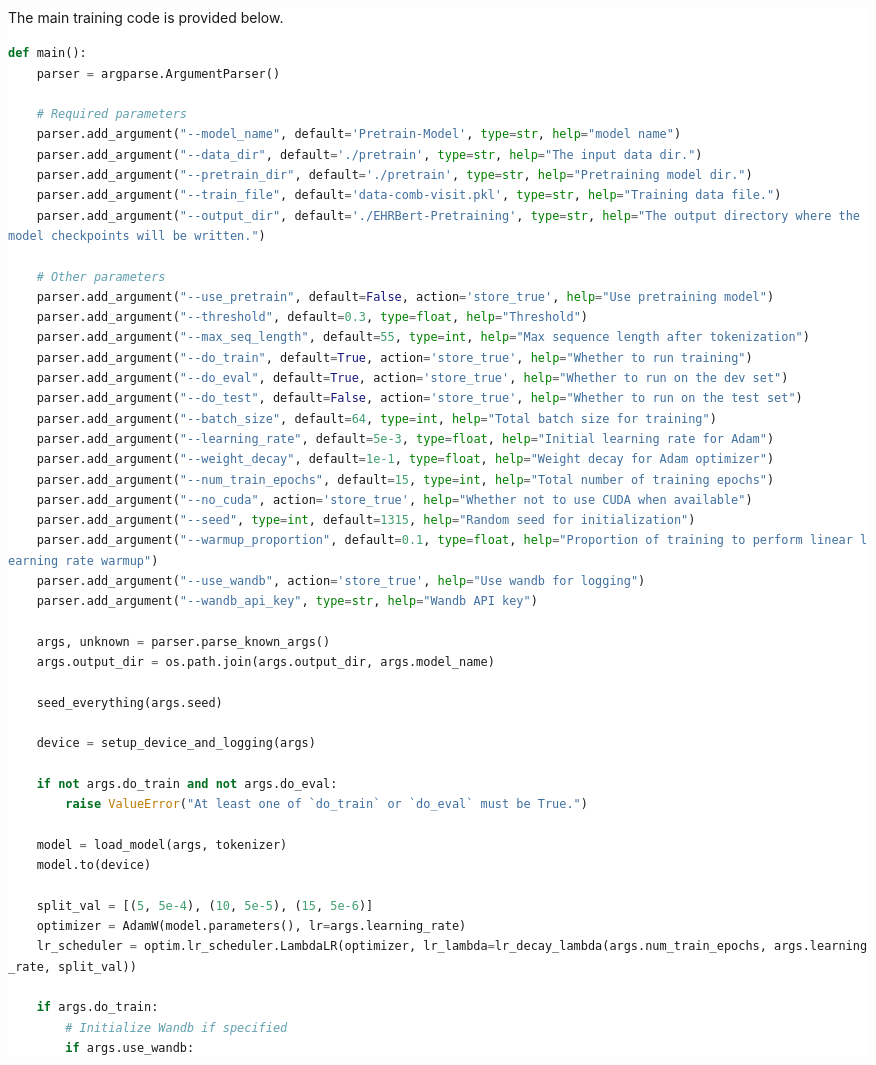 The main training code is provided below.

```python
def main():
    parser = argparse.ArgumentParser()

    # Required parameters
    parser.add_argument("--model_name", default='Pretrain-Model', type=str, help="model name")
    parser.add_argument("--data_dir", default='./pretrain', type=str, help="The input data dir.")
    parser.add_argument("--pretrain_dir", default='./pretrain', type=str, help="Pretraining model dir.")
    parser.add_argument("--train_file", default='data-comb-visit.pkl', type=str, help="Training data file.")
    parser.add_argument("--output_dir", default='./EHRBert-Pretraining', type=str, help="The output directory where the model checkpoints will be written.")

    # Other parameters
    parser.add_argument("--use_pretrain", default=False, action='store_true', help="Use pretraining model")
    parser.add_argument("--threshold", default=0.3, type=float, help="Threshold")
    parser.add_argument("--max_seq_length", default=55, type=int, help="Max sequence length after tokenization")
    parser.add_argument("--do_train", default=True, action='store_true', help="Whether to run training")
    parser.add_argument("--do_eval", default=True, action='store_true', help="Whether to run on the dev set")
    parser.add_argument("--do_test", default=False, action='store_true', help="Whether to run on the test set")
    parser.add_argument("--batch_size", default=64, type=int, help="Total batch size for training")
    parser.add_argument("--learning_rate", default=5e-3, type=float, help="Initial learning rate for Adam")
    parser.add_argument("--weight_decay", default=1e-1, type=float, help="Weight decay for Adam optimizer")
    parser.add_argument("--num_train_epochs", default=15, type=int, help="Total number of training epochs")
    parser.add_argument("--no_cuda", action='store_true', help="Whether not to use CUDA when available")
    parser.add_argument("--seed", type=int, default=1315, help="Random seed for initialization")
    parser.add_argument("--warmup_proportion", default=0.1, type=float, help="Proportion of training to perform linear learning rate warmup")
    parser.add_argument("--use_wandb", action='store_true', help="Use wandb for logging")
    parser.add_argument("--wandb_api_key", type=str, help="Wandb API key")

    args, unknown = parser.parse_known_args()
    args.output_dir = os.path.join(args.output_dir, args.model_name)

    seed_everything(args.seed)

    device = setup_device_and_logging(args)

    if not args.do_train and not args.do_eval:
        raise ValueError("At least one of `do_train` or `do_eval` must be True.")

    model = load_model(args, tokenizer)
    model.to(device)

    split_val = [(5, 5e-4), (10, 5e-5), (15, 5e-6)]
    optimizer = AdamW(model.parameters(), lr=args.learning_rate)
    lr_scheduler = optim.lr_scheduler.LambdaLR(optimizer, lr_lambda=lr_decay_lambda(args.num_train_epochs, args.learning_rate, split_val))

    if args.do_train:
        # Initialize Wandb if specified
        if args.use_wandb:
```